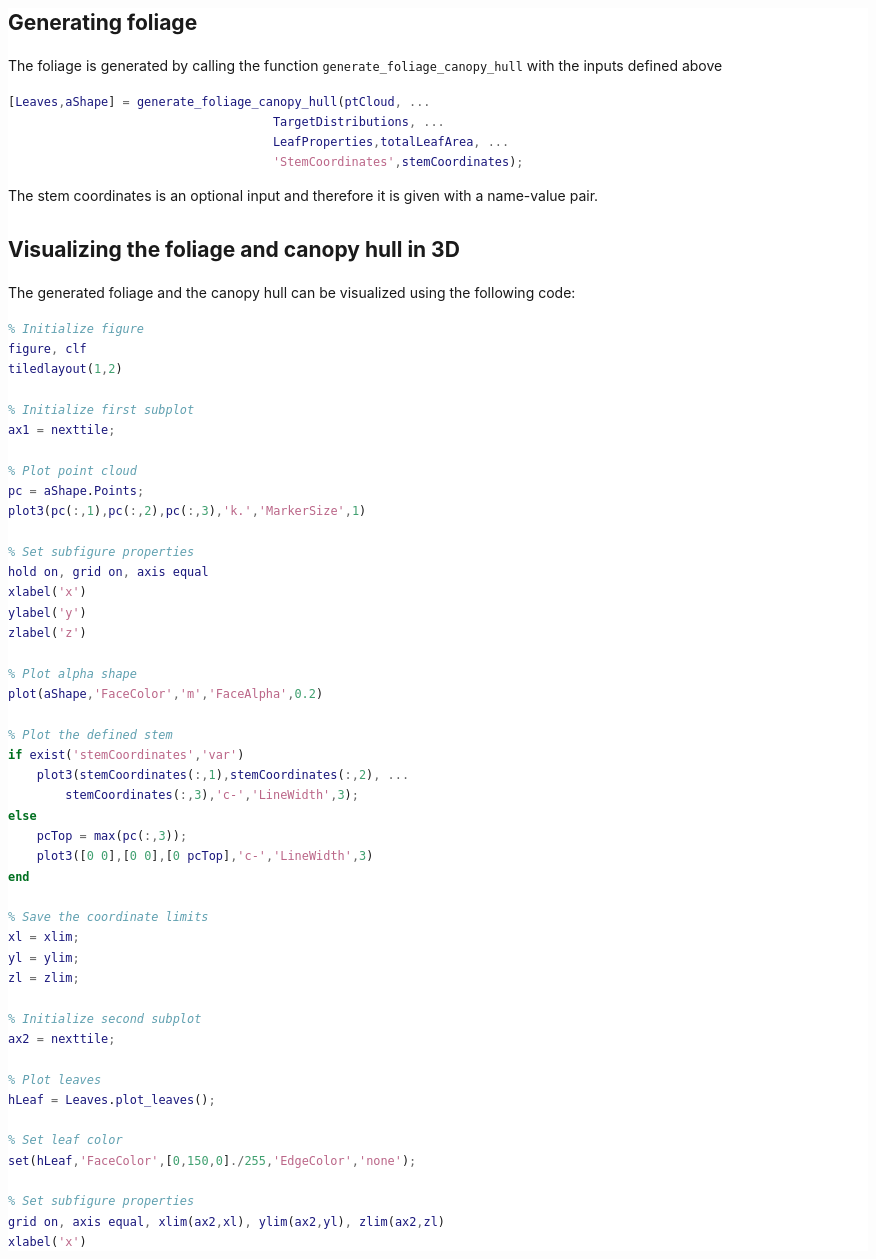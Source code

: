 ## Generating foliage

The foliage is generated by calling the function `generate_foliage_canopy_hull` with the inputs defined above

```matlab
[Leaves,aShape] = generate_foliage_canopy_hull(ptCloud, ...
                                     TargetDistributions, ...
                                     LeafProperties,totalLeafArea, ...
                                     'StemCoordinates',stemCoordinates);
```

The stem coordinates is an optional input and therefore it is given with a name-value pair.

## Visualizing the foliage and canopy hull in 3D

The generated foliage and the canopy hull can be visualized using the following code:

```matlab
% Initialize figure
figure, clf
tiledlayout(1,2)

% Initialize first subplot
ax1 = nexttile;

% Plot point cloud
pc = aShape.Points;
plot3(pc(:,1),pc(:,2),pc(:,3),'k.','MarkerSize',1)

% Set subfigure properties
hold on, grid on, axis equal
xlabel('x')
ylabel('y')
zlabel('z')

% Plot alpha shape
plot(aShape,'FaceColor','m','FaceAlpha',0.2)

% Plot the defined stem
if exist('stemCoordinates','var')
    plot3(stemCoordinates(:,1),stemCoordinates(:,2), ...
        stemCoordinates(:,3),'c-','LineWidth',3);
else
    pcTop = max(pc(:,3));
    plot3([0 0],[0 0],[0 pcTop],'c-','LineWidth',3)
end

% Save the coordinate limits
xl = xlim; 
yl = ylim; 
zl = zlim;

% Initialize second subplot
ax2 = nexttile;

% Plot leaves
hLeaf = Leaves.plot_leaves();

% Set leaf color
set(hLeaf,'FaceColor',[0,150,0]./255,'EdgeColor','none');

% Set subfigure properties
grid on, axis equal, xlim(ax2,xl), ylim(ax2,yl), zlim(ax2,zl)
xlabel('x')
```